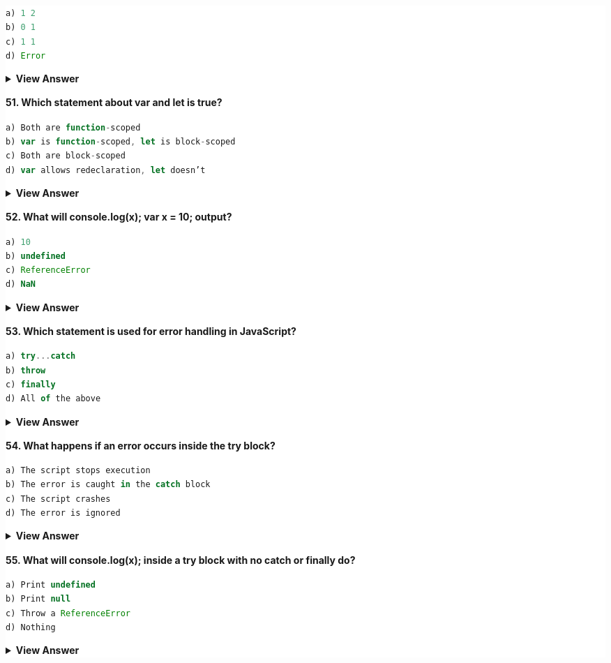 ```js
a) 1 2
b) 0 1
c) 1 1
d) Error
```
<details><summary><b>View Answer</b></summary></details>


**51. Which statement about var and let is true?**
```js
a) Both are function-scoped
b) var is function-scoped, let is block-scoped
c) Both are block-scoped
d) var allows redeclaration, let doesn’t
```
<details><summary><b>View Answer</b></summary></details>


**52. What will console.log(x); var x = 10; output?**
```js
a) 10
b) undefined
c) ReferenceError
d) NaN
```
<details><summary><b>View Answer</b></summary></details>


**53. Which statement is used for error handling in JavaScript?**
```js
a) try...catch
b) throw
c) finally
d) All of the above
```
<details><summary><b>View Answer</b></summary></details>


**54. What happens if an error occurs inside the try block?**
```js
a) The script stops execution
b) The error is caught in the catch block
c) The script crashes
d) The error is ignored
```
<details><summary><b>View Answer</b></summary></details>


**55. What will console.log(x); inside a try block with no catch or finally do?**
```js
a) Print undefined
b) Print null
c) Throw a ReferenceError
d) Nothing
```
<details><summary><b>View Answer</b></summary></details>
